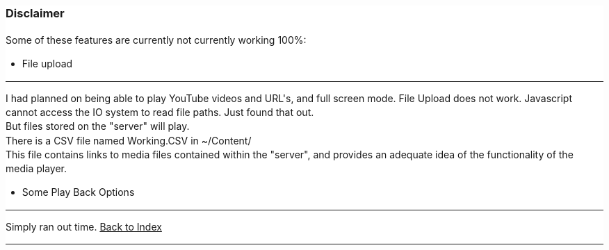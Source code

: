### Disclaimer
Some of these features are currently not currently working 100%:
- File upload
----
   I had planned on being able to play YouTube videos and URL's, and full screen mode.
   File Upload does not work. Javascript cannot access the IO system to read file paths. Just found that out.  
   But files stored on the "server" will play.  
   There is a CSV file named Working.CSV in ~/Content/  
   This file contains links to media files contained within the "server", and provides an adequate idea of the functionality of the media player. 
- Some Play Back Options
----
   Simply ran out time.
[Back to Index](#index)

----


